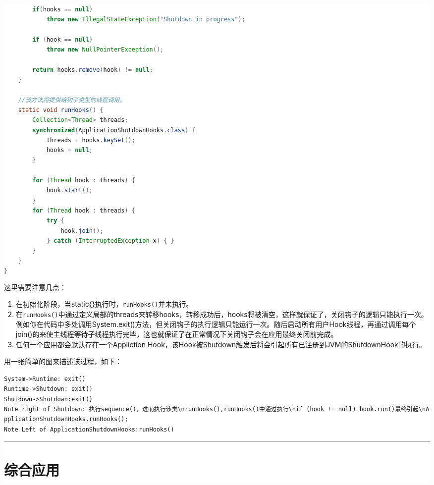 ```java
        if(hooks == null)
            throw new IllegalStateException("Shutdown in progress");

        if (hook == null)
            throw new NullPointerException();

        return hooks.remove(hook) != null;
    }

    //该方法将提供给钩子类型的线程调用。
    static void runHooks() {
        Collection<Thread> threads;
        synchronized(ApplicationShutdownHooks.class) {
            threads = hooks.keySet();
            hooks = null;
        }

        for (Thread hook : threads) {
            hook.start();
        }
        for (Thread hook : threads) {
            try {
                hook.join();
            } catch (InterruptedException x) { }
        }
    }
}

```

这里需要注意几点：

1. 在初始化阶段，当static{}执行时，`runHooks()`并未执行。
2. 在`runHooks()`中通过定义局部的threads来转移hooks，转移成功后，hooks将被清空，这样就保证了，关闭钩子的逻辑只能执行一次。例如你在代码中多处调用System.exit()方法，但关闭钩子的执行逻辑只能运行一次。随后启动所有用户Hook线程，再通过调用每个join()的来使主线程等待子线程执行完毕，这也就保证了在正常情况下关闭钩子会在应用最终关闭前完成。
3. 任何一个应用都会默认存在一个Appliction Hook，该Hook被Shutdown触发后将会引起所有已注册到JVM的ShutdownHook的执行。

用一张简单的图来描述该过程，如下：

```sequence
System->Runtime: exit()
Runtime->Shutdown: exit()
Shutdown->Shutdown:exit()
Note right of Shutdown: 执行sequence()，进而执行该类\nrunHooks(),runHooks()中通过执行\nif (hook != null) hook.run()最终引起\nApplicationShutdownHooks.runHooks();
Note Left of ApplicationShutdownHooks:runHooks()
```

------

# 综合应用
